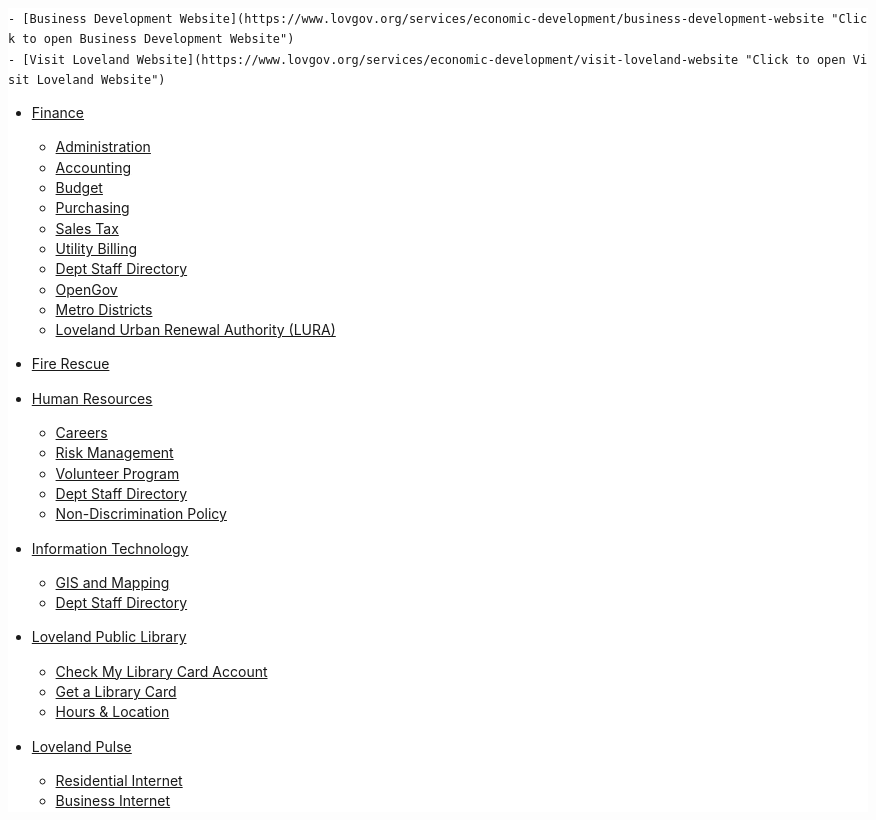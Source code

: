     - [Business Development Website](https://www.lovgov.org/services/economic-development/business-development-website "Click to open Business Development Website")
    - [Visit Loveland Website](https://www.lovgov.org/services/economic-development/visit-loveland-website "Click to open Visit Loveland Website")
  - [Finance](https://www.lovgov.org/services/finance "Finance Department")
    
    - [Administration](https://www.lovgov.org/services/finance/administration "Click to open Administration")
    - [Accounting](https://www.lovgov.org/services/finance/accounting "Click to open Accounting")
    - [Budget](https://www.lovgov.org/services/finance/budget "Click to open Budget")
    - [Purchasing](https://www.lovgov.org/services/finance/purchasing "Click to open Purchasing")
    - [Sales Tax](https://www.lovgov.org/services/finance/sales-tax "Click to open Sales Tax")
    - [Utility Billing](https://www.lovgov.org/services/finance/utility-billing "Click to open Utility Billing")
    - [Dept Staff Directory](https://www.lovgov.org/services/finance/dept-staff-directory "Click to open Dept Staff Directory")
    - [OpenGov](https://www.lovgov.org/services/finance/opengov "Click to open OpenGov")
    - [Metro Districts](https://www.lovgov.org/services/finance/metro-districts "Metropolitan Districts")
    - [Loveland Urban Renewal Authority (LURA)](https://www.lovgov.org/services/finance/loveland-urban-renewal-authority-lura "Click to open Loveland Urban Renewal Authority (LURA)")
  - [Fire Rescue](https://www.lovgov.org/services/fire-rescue "Click to open Fire Rescue")
  - [Human Resources](https://www.lovgov.org/services/human-resources "Click to open Human Resources")
    
    - [Careers](https://www.lovgov.org/services/human-resources/careers "Click to open Careers")
    - [Risk Management](https://www.lovgov.org/services/human-resources/risk-management "Click to open Risk Management")
    - [Volunteer Program](https://www.lovgov.org/services/human-resources/volunteer-program "Helping people help our community!")
    - [Dept Staff Directory](https://www.lovgov.org/services/human-resources/dept-staff-directory "Click to open Dept Staff Directory")
    - [Non-Discrimination Policy](https://www.lovgov.org/services/human-resources/non-discrimination-policy "Click to open Non-Discrimination Policy")
  - [Information Technology](https://www.lovgov.org/services/information-technology "Click to open Information Technology")
    
    - [GIS and Mapping](https://www.lovgov.org/services/information-technology/gis-and-mapping "Click to open GIS and Mapping")
    - [Dept Staff Directory](https://www.lovgov.org/services/information-technology/dept-staff-directory "Click to open Dept Staff Directory")
  - [Loveland Public Library](https://www.lovgov.org/services/loveland-public-library "Click to open Loveland Public Library")
    
    - [Check My Library Card Account](https://www.lovgov.org/services/loveland-public-library/check-my-library-card-account "Click to open Check My Library Card Account")
    - [Get a Library Card](https://www.lovgov.org/services/loveland-public-library/get-a-library-card "Click to open Get a Library Card")
    - [Hours &amp; Location](https://www.lovgov.org/services/loveland-public-library/hours-location "Click to open Hours & Location")
  - [Loveland Pulse](https://www.lovgov.org/services/loveland-pulse "Click to open Loveland Pulse")
    
    - [Residential Internet](https://www.lovgov.org/services/loveland-pulse/residential-internet "Click to open Residential Internet")
    - [Business Internet](https://www.lovgov.org/services/loveland-pulse/business-internet "Click to open Business Internet")
  